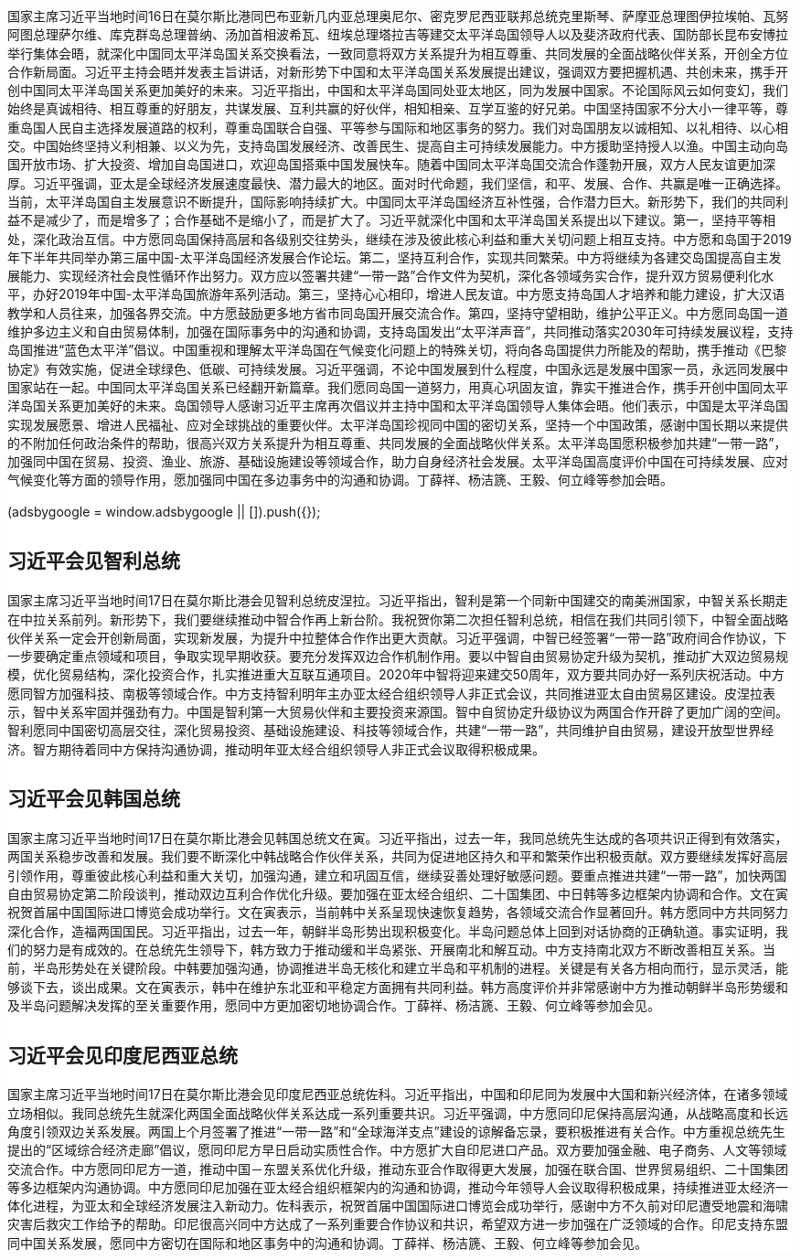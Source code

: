 国家主席习近平当地时间16日在莫尔斯比港同巴布亚新几内亚总理奥尼尔、密克罗尼西亚联邦总统克里斯琴、萨摩亚总理图伊拉埃帕、瓦努阿图总理萨尔维、库克群岛总理普纳、汤加首相波希瓦、纽埃总理塔拉吉等建交太平洋岛国领导人以及斐济政府代表、国防部长昆布安博拉举行集体会晤，就深化中国同太平洋岛国关系交换看法，一致同意将双方关系提升为相互尊重、共同发展的全面战略伙伴关系，开创全方位合作新局面。习近平主持会晤并发表主旨讲话，对新形势下中国和太平洋岛国关系发展提出建议，强调双方要把握机遇、共创未来，携手开创中国同太平洋岛国关系更加美好的未来。习近平指出，中国和太平洋岛国同处亚太地区，同为发展中国家。不论国际风云如何变幻，我们始终是真诚相待、相互尊重的好朋友，共谋发展、互利共赢的好伙伴，相知相亲、互学互鉴的好兄弟。中国坚持国家不分大小一律平等，尊重岛国人民自主选择发展道路的权利，尊重岛国联合自强、平等参与国际和地区事务的努力。我们对岛国朋友以诚相知、以礼相待、以心相交。中国始终坚持义利相兼、以义为先，支持岛国发展经济、改善民生、提高自主可持续发展能力。中方援助坚持授人以渔。中国主动向岛国开放市场、扩大投资、增加自岛国进口，欢迎岛国搭乘中国发展快车。随着中国同太平洋岛国交流合作蓬勃开展，双方人民友谊更加深厚。习近平强调，亚太是全球经济发展速度最快、潜力最大的地区。面对时代命题，我们坚信，和平、发展、合作、共赢是唯一正确选择。当前，太平洋岛国自主发展意识不断提升，国际影响持续扩大。中国同太平洋岛国经济互补性强，合作潜力巨大。新形势下，我们的共同利益不是减少了，而是增多了；合作基础不是缩小了，而是扩大了。习近平就深化中国和太平洋岛国关系提出以下建议。第一，坚持平等相处，深化政治互信。中方愿同岛国保持高层和各级别交往势头，继续在涉及彼此核心利益和重大关切问题上相互支持。中方愿和岛国于2019年下半年共同举办第三届中国-太平洋岛国经济发展合作论坛。第二，坚持互利合作，实现共同繁荣。中方将继续为各建交岛国提高自主发展能力、实现经济社会良性循环作出努力。双方应以签署共建“一带一路”合作文件为契机，深化各领域务实合作，提升双方贸易便利化水平，办好2019年中国-太平洋岛国旅游年系列活动。第三，坚持心心相印，增进人民友谊。中方愿支持岛国人才培养和能力建设，扩大汉语教学和人员往来，加强各界交流。中方愿鼓励更多地方省市同岛国开展交流合作。第四，坚持守望相助，维护公平正义。中方愿同岛国一道维护多边主义和自由贸易体制，加强在国际事务中的沟通和协调，支持岛国发出“太平洋声音”，共同推动落实2030年可持续发展议程，支持岛国推进“蓝色太平洋”倡议。中国重视和理解太平洋岛国在气候变化问题上的特殊关切，将向各岛国提供力所能及的帮助，携手推动《巴黎协定》有效实施，促进全球绿色、低碳、可持续发展。习近平强调，不论中国发展到什么程度，中国永远是发展中国家一员，永远同发展中国家站在一起。中国同太平洋岛国关系已经翻开新篇章。我们愿同岛国一道努力，用真心巩固友谊，靠实干推进合作，携手开创中国同太平洋岛国关系更加美好的未来。岛国领导人感谢习近平主席再次倡议并主持中国和太平洋岛国领导人集体会晤。他们表示，中国是太平洋岛国实现发展愿景、增进人民福祉、应对全球挑战的重要伙伴。太平洋岛国珍视同中国的密切关系，坚持一个中国政策，感谢中国长期以来提供的不附加任何政治条件的帮助，很高兴双方关系提升为相互尊重、共同发展的全面战略伙伴关系。太平洋岛国愿积极参加共建“一带一路”，加强同中国在贸易、投资、渔业、旅游、基础设施建设等领域合作，助力自身经济社会发展。太平洋岛国高度评价中国在可持续发展、应对气候变化等方面的领导作用，愿加强同中国在多边事务中的沟通和协调。丁薛祥、杨洁篪、王毅、何立峰等参加会晤。





 (adsbygoogle = window.adsbygoogle || []).push({});

 
## 习近平会见智利总统


国家主席习近平当地时间17日在莫尔斯比港会见智利总统皮涅拉。习近平指出，智利是第一个同新中国建交的南美洲国家，中智关系长期走在中拉关系前列。新形势下，我们要继续推动中智合作再上新台阶。我祝贺你第二次担任智利总统，相信在我们共同引领下，中智全面战略伙伴关系一定会开创新局面，实现新发展，为提升中拉整体合作作出更大贡献。习近平强调，中智已经签署“一带一路”政府间合作协议，下一步要确定重点领域和项目，争取实现早期收获。要充分发挥双边合作机制作用。要以中智自由贸易协定升级为契机，推动扩大双边贸易规模，优化贸易结构，深化投资合作，扎实推进重大互联互通项目。2020年中智将迎来建交50周年，双方要共同办好一系列庆祝活动。中方愿同智方加强科技、南极等领域合作。中方支持智利明年主办亚太经合组织领导人非正式会议，共同推进亚太自由贸易区建设。皮涅拉表示，智中关系牢固并强劲有力。中国是智利第一大贸易伙伴和主要投资来源国。智中自贸协定升级协议为两国合作开辟了更加广阔的空间。智利愿同中国密切高层交往，深化贸易投资、基础设施建设、科技等领域合作，共建“一带一路”，共同维护自由贸易，建设开放型世界经济。智方期待着同中方保持沟通协调，推动明年亚太经合组织领导人非正式会议取得积极成果。


## 习近平会见韩国总统


国家主席习近平当地时间17日在莫尔斯比港会见韩国总统文在寅。习近平指出，过去一年，我同总统先生达成的各项共识正得到有效落实，两国关系稳步改善和发展。我们要不断深化中韩战略合作伙伴关系，共同为促进地区持久和平和繁荣作出积极贡献。双方要继续发挥好高层引领作用，尊重彼此核心利益和重大关切，加强沟通，建立和巩固互信，继续妥善处理好敏感问题。要重点推进共建“一带一路”，加快两国自由贸易协定第二阶段谈判，推动双边互利合作优化升级。要加强在亚太经合组织、二十国集团、中日韩等多边框架内协调和合作。文在寅祝贺首届中国国际进口博览会成功举行。文在寅表示，当前韩中关系呈现快速恢复趋势，各领域交流合作显著回升。韩方愿同中方共同努力深化合作，造福两国国民。习近平指出，过去一年，朝鲜半岛形势出现积极变化。半岛问题总体上回到对话协商的正确轨道。事实证明，我们的努力是有成效的。在总统先生领导下，韩方致力于推动缓和半岛紧张、开展南北和解互动。中方支持南北双方不断改善相互关系。当前，半岛形势处在关键阶段。中韩要加强沟通，协调推进半岛无核化和建立半岛和平机制的进程。关键是有关各方相向而行，显示灵活，能够谈下去，谈出成果。文在寅表示，韩中在维护东北亚和平稳定方面拥有共同利益。韩方高度评价并非常感谢中方为推动朝鲜半岛形势缓和及半岛问题解决发挥的至关重要作用，愿同中方更加密切地协调合作。丁薛祥、杨洁篪、王毅、何立峰等参加会见。


## 习近平会见印度尼西亚总统


国家主席习近平当地时间17日在莫尔斯比港会见印度尼西亚总统佐科。习近平指出，中国和印尼同为发展中大国和新兴经济体，在诸多领域立场相似。我同总统先生就深化两国全面战略伙伴关系达成一系列重要共识。习近平强调，中方愿同印尼保持高层沟通，从战略高度和长远角度引领双边关系发展。两国上个月签署了推进“一带一路”和“全球海洋支点”建设的谅解备忘录，要积极推进有关合作。中方重视总统先生提出的“区域综合经济走廊”倡议，愿同印尼方早日启动实质性合作。中方愿扩大自印尼进口产品。双方要加强金融、电子商务、人文等领域交流合作。中方愿同印尼方一道，推动中国－东盟关系优化升级，推动东亚合作取得更大发展，加强在联合国、世界贸易组织、二十国集团等多边框架内沟通协调。中方愿同印尼加强在亚太经合组织框架内的沟通和协调，推动今年领导人会议取得积极成果，持续推进亚太经济一体化进程，为亚太和全球经济发展注入新动力。佐科表示，祝贺首届中国国际进口博览会成功举行，感谢中方不久前对印尼遭受地震和海啸灾害后救灾工作给予的帮助。印尼很高兴同中方达成了一系列重要合作协议和共识，希望双方进一步加强在广泛领域的合作。印尼支持东盟同中国关系发展，愿同中方密切在国际和地区事务中的沟通和协调。丁薛祥、杨洁篪、王毅、何立峰等参加会见。
